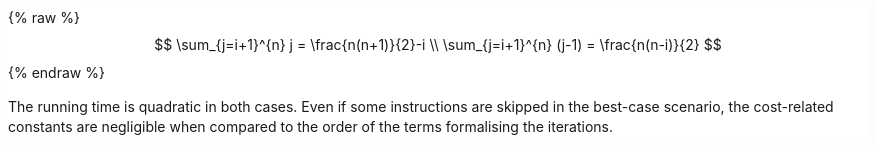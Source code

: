{% raw %}$$
\sum_{j=i+1}^{n} j = \frac{n(n+1)}{2}-i \\
\sum_{j=i+1}^{n} (j-1) = \frac{n(n-i)}{2}
$${% endraw %}

The running time is quadratic in both cases. Even if some instructions are skipped in the best-case scenario, the cost-related constants are negligible when compared to the order of the terms formalising the iterations.
